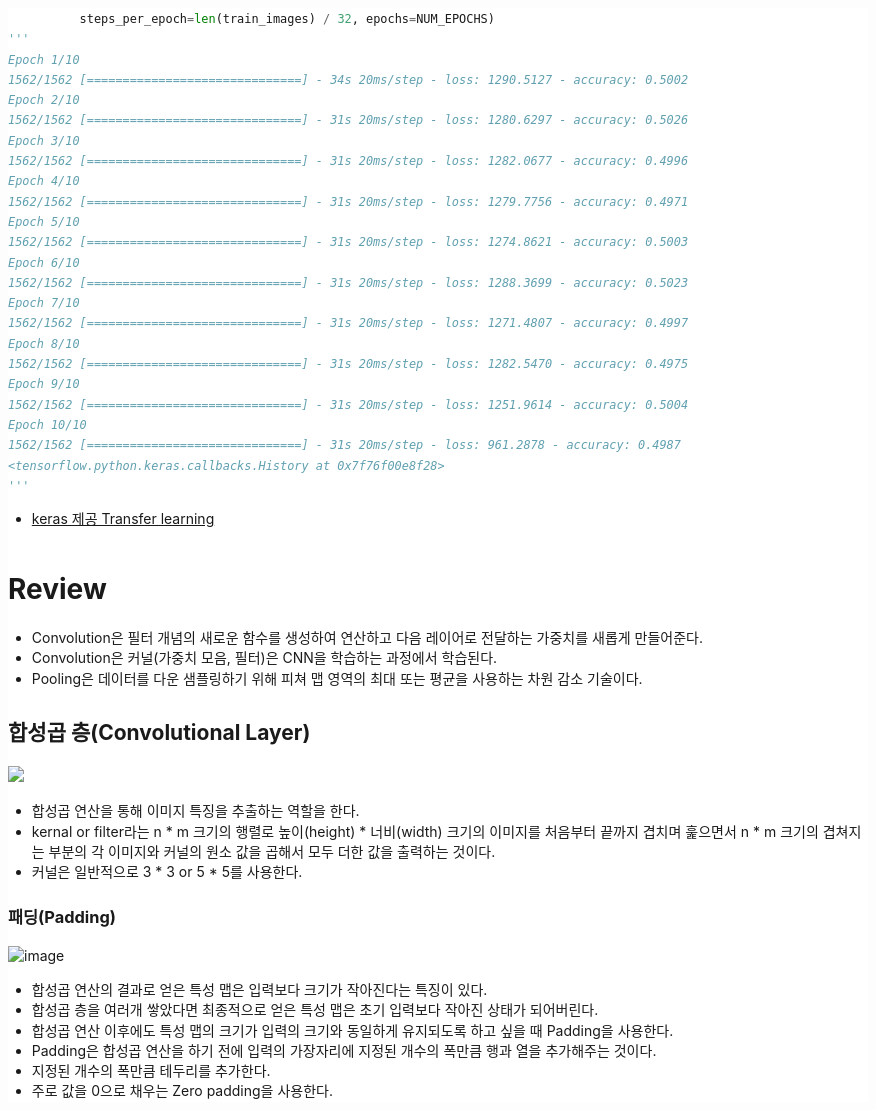 ```py
          steps_per_epoch=len(train_images) / 32, epochs=NUM_EPOCHS)
'''
Epoch 1/10
1562/1562 [==============================] - 34s 20ms/step - loss: 1290.5127 - accuracy: 0.5002
Epoch 2/10
1562/1562 [==============================] - 31s 20ms/step - loss: 1280.6297 - accuracy: 0.5026
Epoch 3/10
1562/1562 [==============================] - 31s 20ms/step - loss: 1282.0677 - accuracy: 0.4996
Epoch 4/10
1562/1562 [==============================] - 31s 20ms/step - loss: 1279.7756 - accuracy: 0.4971
Epoch 5/10
1562/1562 [==============================] - 31s 20ms/step - loss: 1274.8621 - accuracy: 0.5003
Epoch 6/10
1562/1562 [==============================] - 31s 20ms/step - loss: 1288.3699 - accuracy: 0.5023
Epoch 7/10
1562/1562 [==============================] - 31s 20ms/step - loss: 1271.4807 - accuracy: 0.4997
Epoch 8/10
1562/1562 [==============================] - 31s 20ms/step - loss: 1282.5470 - accuracy: 0.4975
Epoch 9/10
1562/1562 [==============================] - 31s 20ms/step - loss: 1251.9614 - accuracy: 0.5004
Epoch 10/10
1562/1562 [==============================] - 31s 20ms/step - loss: 961.2878 - accuracy: 0.4987
<tensorflow.python.keras.callbacks.History at 0x7f76f00e8f28>
'''
```

- [keras 제공 Transfer learning](https://colab.research.google.com/github/keras-team/keras-io/blob/master/guides/ipynb/transfer_learning.ipynb#scrollTo=889vfyeqUmQ7)

# Review
- Convolution은 필터 개념의 새로운 함수를 생성하여 연산하고 다음 레이어로 전달하는 가중치를 새롭게 만들어준다.
- Convolution은 커널(가중치 모음, 필터)은 CNN을 학습하는 과정에서 학습된다.
- Pooling은 데이터를 다운 샘플링하기 위해 피쳐 맵 영역의 최대 또는 평균을 사용하는 차원 감소 기술이다.

## 합성곱 층(Convolutional Layer)

<img src="https://cdn-images-1.medium.com/max/800/1*MrGSULUtkXc0Ou07QouV8A.gif"/>

- 합성곱 연산을 통해 이미지 특징을 추출하는 역할을 한다.
- kernal or filter라는 n * m 크기의 행렬로 높이(height) * 너비(width) 크기의 이미지를 처음부터 끝까지 겹치며 훑으면서 n * m 크기의 겹쳐지는 부분의 각 이미지와 커널의 원소 값을 곱해서 모두 더한 값을 출력하는 것이다.
- 커널은 일반적으로 3 * 3 or 5 * 5를 사용한다.

### 패딩(Padding)

![image](https://user-images.githubusercontent.com/79494088/139627006-389ed8df-204f-4f00-a692-7d399a21fd26.png)

- 합성곱 연산의 결과로 얻은 특성 맵은 입력보다 크기가 작아진다는 특징이 있다.
- 합성곱 층을 여러개 쌓았다면 최종적으로 얻은 특성 맵은 초기 입력보다 작아진 상태가 되어버린다.
- 합성곱 연산 이후에도 특성 맵의 크기가 입력의 크기와 동일하게 유지되도록 하고 싶을 때 Padding을 사용한다.
- Padding은 합성곱 연산을 하기 전에 입력의 가장자리에 지정된 개수의 폭만큼 행과 열을 추가해주는 것이다.
- 지정된 개수의 폭만큼 테두리를 추가한다.
- 주로 값을 0으로 채우는 Zero padding을 사용한다.

